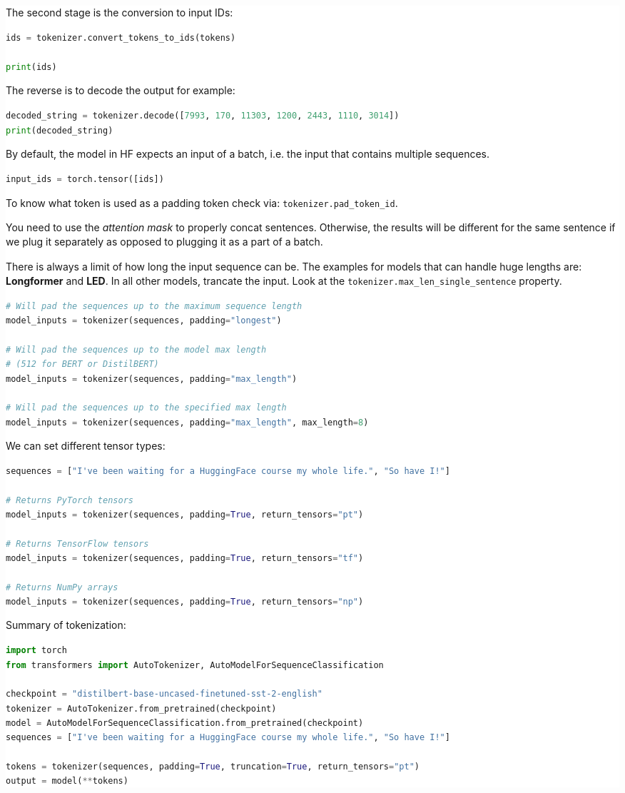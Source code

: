 The second stage is the conversion to input IDs:
```python
ids = tokenizer.convert_tokens_to_ids(tokens)

print(ids)
```

The reverse is to decode the output for example:
```python
decoded_string = tokenizer.decode([7993, 170, 11303, 1200, 2443, 1110, 3014])
print(decoded_string)
```

By default, the model in HF expects an input of a batch, i.e. the input that contains multiple sequences.
```python
input_ids = torch.tensor([ids])
```

To know what token is used as a padding token check via: `tokenizer.pad_token_id`.

You need to use the _attention mask_ to properly concat sentences. Otherwise, the results will be different for the same sentence if we plug it separately as opposed to plugging it as a part of a batch.

There is always a limit of how long the input sequence can be. The examples for models that can handle huge lengths are: **Longformer** and **LED**. In all other models, trancate the input. Look at the `tokenizer.max_len_single_sentence` property.


```python
# Will pad the sequences up to the maximum sequence length
model_inputs = tokenizer(sequences, padding="longest")

# Will pad the sequences up to the model max length
# (512 for BERT or DistilBERT)
model_inputs = tokenizer(sequences, padding="max_length")

# Will pad the sequences up to the specified max length
model_inputs = tokenizer(sequences, padding="max_length", max_length=8)
```

We can set different tensor types:
```python
sequences = ["I've been waiting for a HuggingFace course my whole life.", "So have I!"]

# Returns PyTorch tensors
model_inputs = tokenizer(sequences, padding=True, return_tensors="pt")

# Returns TensorFlow tensors
model_inputs = tokenizer(sequences, padding=True, return_tensors="tf")

# Returns NumPy arrays
model_inputs = tokenizer(sequences, padding=True, return_tensors="np")
```

Summary of tokenization:
```python
import torch
from transformers import AutoTokenizer, AutoModelForSequenceClassification

checkpoint = "distilbert-base-uncased-finetuned-sst-2-english"
tokenizer = AutoTokenizer.from_pretrained(checkpoint)
model = AutoModelForSequenceClassification.from_pretrained(checkpoint)
sequences = ["I've been waiting for a HuggingFace course my whole life.", "So have I!"]

tokens = tokenizer(sequences, padding=True, truncation=True, return_tensors="pt")
output = model(**tokens)
```
